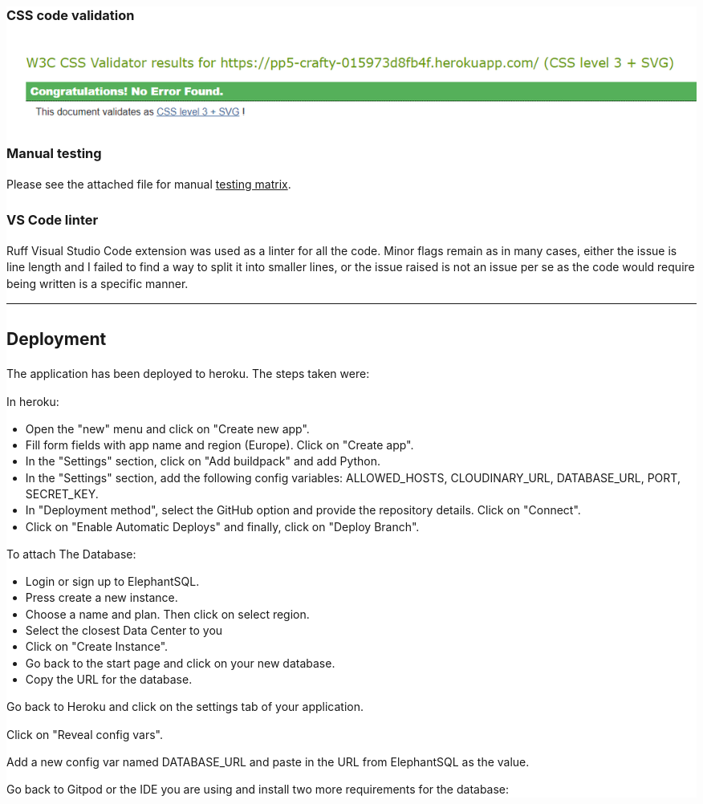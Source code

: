  ### CSS code validation
  ![css snip](/readme-files/W3-CSS-ss.PNG)

  ### Manual testing
  Please see the attached file for manual [testing matrix](/readme-files/pp5-crafty_Testing_Matrix.pdf).

  ### VS Code linter
  Ruff Visual Studio Code extension was used as a linter for all the code. Minor flags remain as in many cases, either the issue is line length and I failed to find a way to split it into smaller lines, or the issue raised is not an issue per se as the code would require being written is a specific manner.

---

## Deployment

The application has been deployed to heroku. The steps taken were:

In heroku:

- Open the "new" menu and click on "Create new app".
- Fill form fields with app name and region (Europe). Click on "Create app".
- In the "Settings" section, click on "Add buildpack" and add Python.
- In the "Settings" section, add the following config variables: ALLOWED_HOSTS, CLOUDINARY_URL, DATABASE_URL, PORT, SECRET_KEY.
- In "Deployment method", select the GitHub option and provide the repository details. Click on "Connect".
- Click on "Enable Automatic Deploys" and finally, click on "Deploy Branch".

To attach The Database:

-  Login or sign up to ElephantSQL.
-  Press create a new instance.
-  Choose a name and plan. Then click on select region.
-  Select the closest Data Center to you
-  Click on "Create Instance".
-  Go back to the start page and click on your new database.
-  Copy the URL for the database.

Go back to Heroku and click on the settings tab of your application.

Click on "Reveal config vars".

Add a new config var named DATABASE_URL and paste in the URL from ElephantSQL as the value.

Go back to Gitpod or the IDE you are using and install two more requirements for the database:
